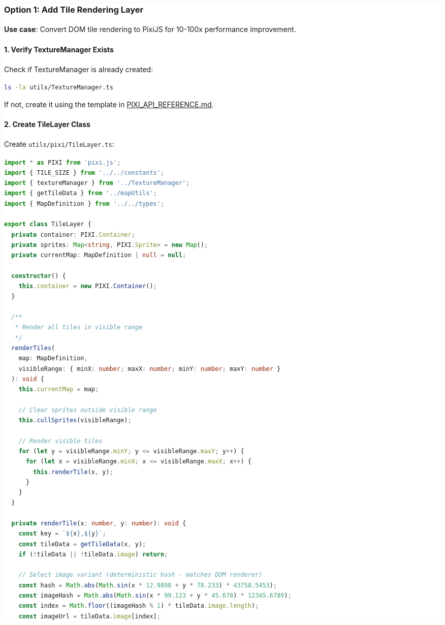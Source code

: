 ### Option 1: Add Tile Rendering Layer

**Use case**: Convert DOM tile rendering to PixiJS for 10-100x performance improvement.

#### 1. Verify TextureManager Exists

Check if TextureManager is already created:

```bash
ls -la utils/TextureManager.ts
```

If not, create it using the template in [PIXI_API_REFERENCE.md](../../../design_docs/planned/PIXI_API_REFERENCE.md#texture-manager-v8-compatible).

#### 2. Create TileLayer Class

Create `utils/pixi/TileLayer.ts`:

```typescript
import * as PIXI from 'pixi.js';
import { TILE_SIZE } from '../../constants';
import { textureManager } from '../TextureManager';
import { getTileData } from '../mapUtils';
import { MapDefinition } from '../../types';

export class TileLayer {
  private container: PIXI.Container;
  private sprites: Map<string, PIXI.Sprite> = new Map();
  private currentMap: MapDefinition | null = null;

  constructor() {
    this.container = new PIXI.Container();
  }

  /**
   * Render all tiles in visible range
   */
  renderTiles(
    map: MapDefinition,
    visibleRange: { minX: number; maxX: number; minY: number; maxY: number }
  ): void {
    this.currentMap = map;

    // Clear sprites outside visible range
    this.cullSprites(visibleRange);

    // Render visible tiles
    for (let y = visibleRange.minY; y <= visibleRange.maxY; y++) {
      for (let x = visibleRange.minX; x <= visibleRange.maxX; x++) {
        this.renderTile(x, y);
      }
    }
  }

  private renderTile(x: number, y: number): void {
    const key = `${x},${y}`;
    const tileData = getTileData(x, y);
    if (!tileData || !tileData.image) return;

    // Select image variant (deterministic hash - matches DOM renderer)
    const hash = Math.abs(Math.sin(x * 12.9898 + y * 78.233) * 43758.5453);
    const imageHash = Math.abs(Math.sin(x * 99.123 + y * 45.678) * 12345.6789);
    const index = Math.floor((imageHash % 1) * tileData.image.length);
    const imageUrl = tileData.image[index];

```